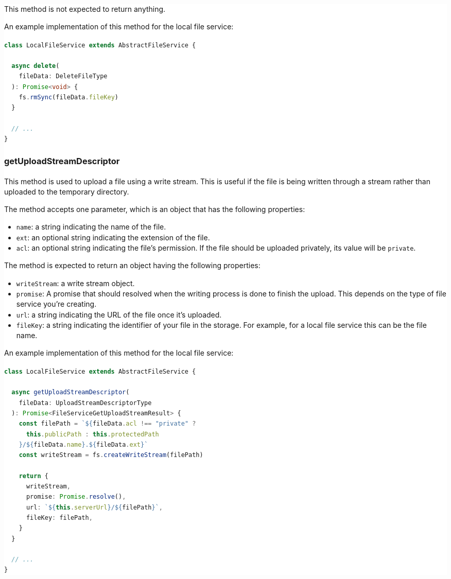 This method is not expected to return anything.

An example implementation of this method for the local file service:

```ts title=src/services/local-file.ts
class LocalFileService extends AbstractFileService {

  async delete(
    fileData: DeleteFileType
  ): Promise<void> {
    fs.rmSync(fileData.fileKey)
  }

  // ...
}
```

### getUploadStreamDescriptor

This method is used to upload a file using a write stream. This is useful if the file is being written through a stream rather than uploaded to the temporary directory.

The method accepts one parameter, which is an object that has the following properties:

- `name`: a string indicating the name of the file.
- `ext`: an optional string indicating the extension of the file.
- `acl`: an optional string indicating the file’s permission. If the file should be uploaded privately, its value will be `private`.

The method is expected to return an object having the following properties:

- `writeStream`: a write stream object.
- `promise`: A promise that should resolved when the writing process is done to finish the upload. This depends on the type of file service you’re creating.
- `url`: a string indicating the URL of the file once it’s uploaded.
- `fileKey`: a string indicating the identifier of your file in the storage. For example, for a local file service this can be the file name.

An example implementation of this method for the local file service:

```ts title=src/services/local-file.ts
class LocalFileService extends AbstractFileService {

  async getUploadStreamDescriptor(
    fileData: UploadStreamDescriptorType
  ): Promise<FileServiceGetUploadStreamResult> {
    const filePath = `${fileData.acl !== "private" ? 
      this.publicPath : this.protectedPath
    }/${fileData.name}.${fileData.ext}`
    const writeStream = fs.createWriteStream(filePath)

    return {
      writeStream,
      promise: Promise.resolve(),
      url: `${this.serverUrl}/${filePath}`,
      fileKey: filePath,
    }
  }

  // ...
}
```
